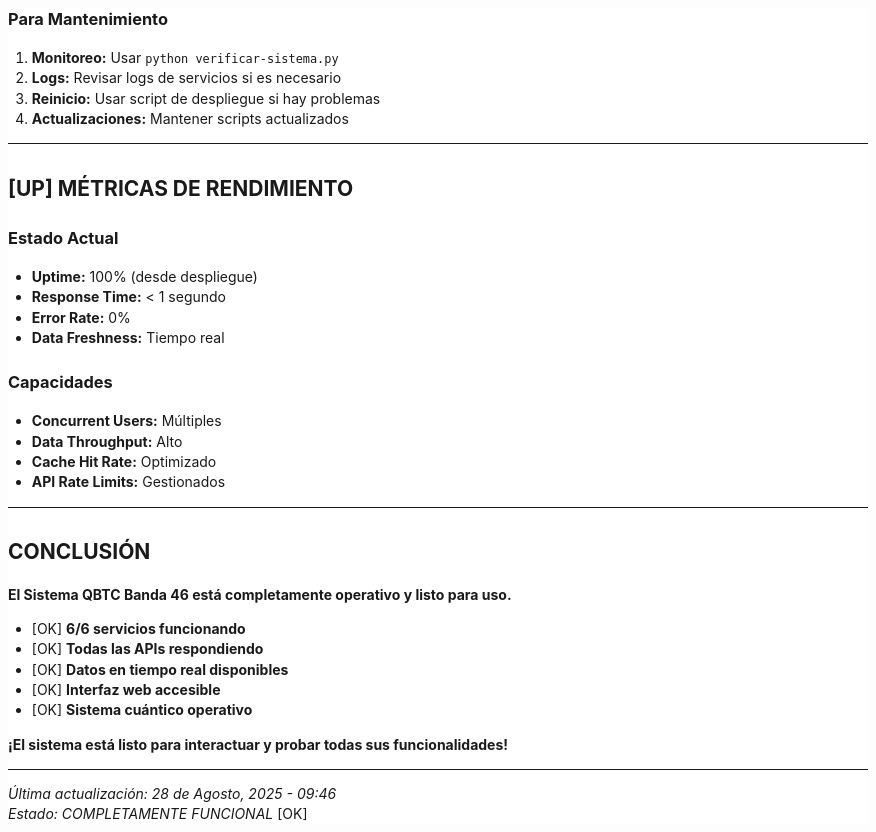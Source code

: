 ### Para Mantenimiento
1. **Monitoreo:** Usar `python verificar-sistema.py`
2. **Logs:** Revisar logs de servicios si es necesario
3. **Reinicio:** Usar script de despliegue si hay problemas
4. **Actualizaciones:** Mantener scripts actualizados

---

## [UP] MÉTRICAS DE RENDIMIENTO

### Estado Actual
- **Uptime:** 100% (desde despliegue)
- **Response Time:** < 1 segundo
- **Error Rate:** 0%
- **Data Freshness:** Tiempo real

### Capacidades
- **Concurrent Users:** Múltiples
- **Data Throughput:** Alto
- **Cache Hit Rate:** Optimizado
- **API Rate Limits:** Gestionados

---

##  CONCLUSIÓN

**El Sistema QBTC Banda 46 está completamente operativo y listo para uso.**

- [OK] **6/6 servicios funcionando**
- [OK] **Todas las APIs respondiendo**
- [OK] **Datos en tiempo real disponibles**
- [OK] **Interfaz web accesible**
- [OK] **Sistema cuántico operativo**

**¡El sistema está listo para interactuar y probar todas sus funcionalidades!**

---

*Última actualización: 28 de Agosto, 2025 - 09:46*  
*Estado: COMPLETAMENTE FUNCIONAL* [OK]
